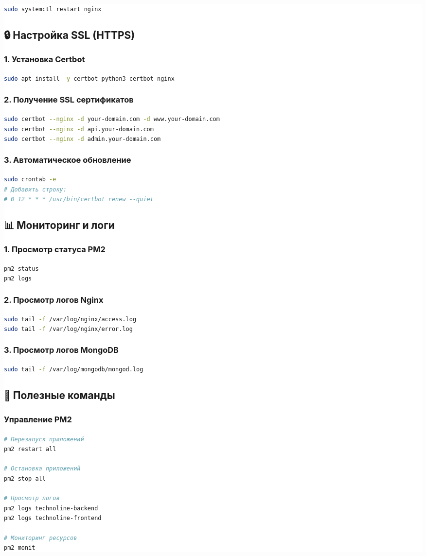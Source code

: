 ```bash
sudo systemctl restart nginx
```

## 🔒 Настройка SSL (HTTPS)

### 1. Установка Certbot
```bash
sudo apt install -y certbot python3-certbot-nginx
```

### 2. Получение SSL сертификатов
```bash
sudo certbot --nginx -d your-domain.com -d www.your-domain.com
sudo certbot --nginx -d api.your-domain.com
sudo certbot --nginx -d admin.your-domain.com
```

### 3. Автоматическое обновление
```bash
sudo crontab -e
# Добавить строку:
# 0 12 * * * /usr/bin/certbot renew --quiet
```

## 📊 Мониторинг и логи

### 1. Просмотр статуса PM2
```bash
pm2 status
pm2 logs
```

### 2. Просмотр логов Nginx
```bash
sudo tail -f /var/log/nginx/access.log
sudo tail -f /var/log/nginx/error.log
```

### 3. Просмотр логов MongoDB
```bash
sudo tail -f /var/log/mongodb/mongod.log
```

## 🔧 Полезные команды

### Управление PM2
```bash
# Перезапуск приложений
pm2 restart all

# Остановка приложений
pm2 stop all

# Просмотр логов
pm2 logs technoline-backend
pm2 logs technoline-frontend

# Мониторинг ресурсов
pm2 monit
```
